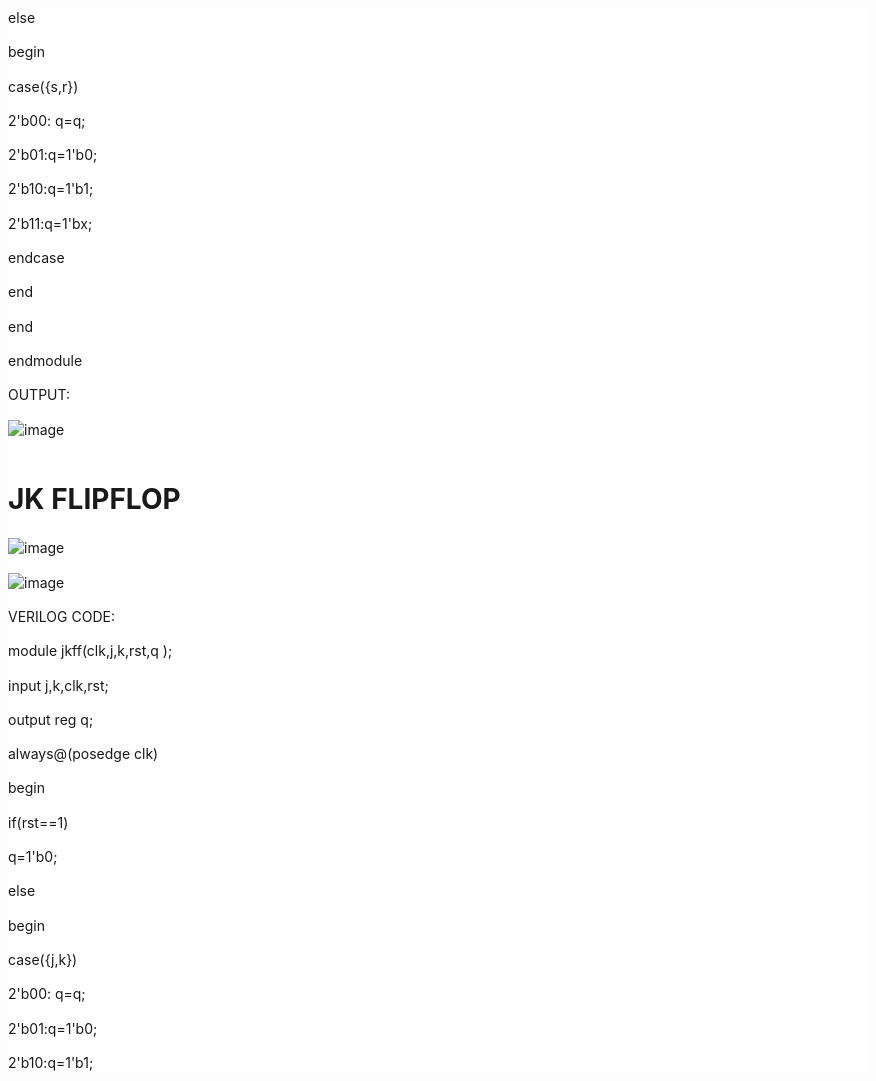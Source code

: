 else

begin

case({s,r})

2'b00: q=q;

2'b01:q=1'b0;

2'b10:q=1'b1;

2'b11:q=1'bx;

endcase

end

end

endmodule

OUTPUT:


 ![image](https://github.com/teja2134/VLSI-LAB-EXP-4/assets/161149578/7d971694-c833-4640-b3ae-072ecdda9f08)


# JK FLIPFLOP

![image](https://github.com/navaneethans/VLSI-LAB-EXP-4/assets/6987778/1510e030-4ddc-42b1-88ce-d00f6f0dc7e6)


![image](https://github.com/teja2134/VLSI-LAB-EXP-4/assets/161149578/e05a3633-7c3e-4dd0-a844-8e1fbe5d0ca2)

VERILOG CODE:

module jkff(clk,j,k,rst,q );

input j,k,clk,rst;

output reg q;

always@(posedge clk)

begin

if(rst==1)

q=1'b0;

else

begin

case({j,k})

2'b00: q=q;

2'b01:q=1'b0;

2'b10:q=1'b1;
